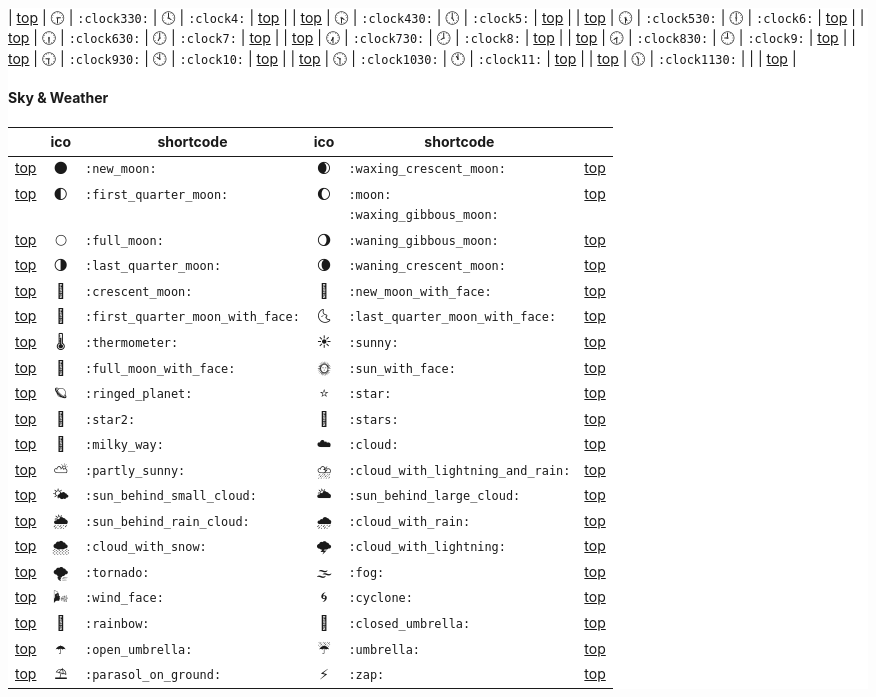 | [top](#travel--places) |     :clock330:      | `:clock330:`          |         :clock4:         | `:clock4:`                 | [top](#table-of-contents) |
| [top](#travel--places) |     :clock430:      | `:clock430:`          |         :clock5:         | `:clock5:`                 | [top](#table-of-contents) |
| [top](#travel--places) |     :clock530:      | `:clock530:`          |         :clock6:         | `:clock6:`                 | [top](#table-of-contents) |
| [top](#travel--places) |     :clock630:      | `:clock630:`          |         :clock7:         | `:clock7:`                 | [top](#table-of-contents) |
| [top](#travel--places) |     :clock730:      | `:clock730:`          |         :clock8:         | `:clock8:`                 | [top](#table-of-contents) |
| [top](#travel--places) |     :clock830:      | `:clock830:`          |         :clock9:         | `:clock9:`                 | [top](#table-of-contents) |
| [top](#travel--places) |     :clock930:      | `:clock930:`          |        :clock10:         | `:clock10:`                | [top](#table-of-contents) |
| [top](#travel--places) |     :clock1030:     | `:clock1030:`         |        :clock11:         | `:clock11:`                | [top](#table-of-contents) |
| [top](#travel--places) |     :clock1130:     | `:clock1130:`         |                          |                            | [top](#table-of-contents) |

#### Sky & Weather

|                        |              ico               | shortcode                        |               ico               | shortcode                               |                           |
| ---------------------- | :----------------------------: | -------------------------------- | :-----------------------------: | --------------------------------------- | ------------------------- |
| [top](#travel--places) |           :new_moon:           | `:new_moon:`                     |     :waxing_crescent_moon:      | `:waxing_crescent_moon:`                | [top](#table-of-contents) |
| [top](#travel--places) |      :first_quarter_moon:      | `:first_quarter_moon:`           |             :moon:              | `:moon:` <br /> `:waxing_gibbous_moon:` | [top](#table-of-contents) |
| [top](#travel--places) |          :full_moon:           | `:full_moon:`                    |      :waning_gibbous_moon:      | `:waning_gibbous_moon:`                 | [top](#table-of-contents) |
| [top](#travel--places) |      :last_quarter_moon:       | `:last_quarter_moon:`            |     :waning_crescent_moon:      | `:waning_crescent_moon:`                | [top](#table-of-contents) |
| [top](#travel--places) |        :crescent_moon:         | `:crescent_moon:`                |      :new_moon_with_face:       | `:new_moon_with_face:`                  | [top](#table-of-contents) |
| [top](#travel--places) | :first_quarter_moon_with_face: | `:first_quarter_moon_with_face:` |  :last_quarter_moon_with_face:  | `:last_quarter_moon_with_face:`         | [top](#table-of-contents) |
| [top](#travel--places) |         :thermometer:          | `:thermometer:`                  |             :sunny:             | `:sunny:`                               | [top](#table-of-contents) |
| [top](#travel--places) |     :full_moon_with_face:      | `:full_moon_with_face:`          |         :sun_with_face:         | `:sun_with_face:`                       | [top](#table-of-contents) |
| [top](#travel--places) |        :ringed_planet:         | `:ringed_planet:`                |             :star:              | `:star:`                                | [top](#table-of-contents) |
| [top](#travel--places) |            :star2:             | `:star2:`                        |             :stars:             | `:stars:`                               | [top](#table-of-contents) |
| [top](#travel--places) |          :milky_way:           | `:milky_way:`                    |             :cloud:             | `:cloud:`                               | [top](#table-of-contents) |
| [top](#travel--places) |         :partly_sunny:         | `:partly_sunny:`                 | :cloud_with_lightning_and_rain: | `:cloud_with_lightning_and_rain:`       | [top](#table-of-contents) |
| [top](#travel--places) |    :sun_behind_small_cloud:    | `:sun_behind_small_cloud:`       |    :sun_behind_large_cloud:     | `:sun_behind_large_cloud:`              | [top](#table-of-contents) |
| [top](#travel--places) |    :sun_behind_rain_cloud:     | `:sun_behind_rain_cloud:`        |        :cloud_with_rain:        | `:cloud_with_rain:`                     | [top](#table-of-contents) |
| [top](#travel--places) |       :cloud_with_snow:        | `:cloud_with_snow:`              |     :cloud_with_lightning:      | `:cloud_with_lightning:`                | [top](#table-of-contents) |
| [top](#travel--places) |           :tornado:            | `:tornado:`                      |              :fog:              | `:fog:`                                 | [top](#table-of-contents) |
| [top](#travel--places) |          :wind_face:           | `:wind_face:`                    |            :cyclone:            | `:cyclone:`                             | [top](#table-of-contents) |
| [top](#travel--places) |           :rainbow:            | `:rainbow:`                      |        :closed_umbrella:        | `:closed_umbrella:`                     | [top](#table-of-contents) |
| [top](#travel--places) |        :open_umbrella:         | `:open_umbrella:`                |           :umbrella:            | `:umbrella:`                            | [top](#table-of-contents) |
| [top](#travel--places) |      :parasol_on_ground:       | `:parasol_on_ground:`            |              :zap:              | `:zap:`                                 | [top](#table-of-contents) |
